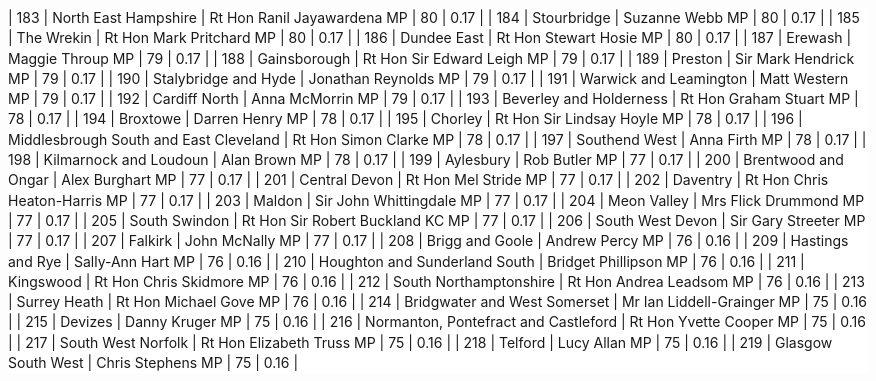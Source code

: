 | 183 | North East Hampshire | Rt Hon Ranil Jayawardena MP | 80 | 0.17 |
| 184 | Stourbridge | Suzanne Webb MP | 80 | 0.17 |
| 185 | The Wrekin | Rt Hon Mark Pritchard MP | 80 | 0.17 |
| 186 | Dundee East | Rt Hon Stewart Hosie MP | 80 | 0.17 |
| 187 | Erewash | Maggie Throup MP | 79 | 0.17 |
| 188 | Gainsborough | Rt Hon Sir Edward Leigh MP | 79 | 0.17 |
| 189 | Preston | Sir Mark Hendrick MP | 79 | 0.17 |
| 190 | Stalybridge and Hyde | Jonathan Reynolds MP | 79 | 0.17 |
| 191 | Warwick and Leamington | Matt Western MP | 79 | 0.17 |
| 192 | Cardiff North | Anna McMorrin MP | 79 | 0.17 |
| 193 | Beverley and Holderness | Rt Hon Graham Stuart MP | 78 | 0.17 |
| 194 | Broxtowe | Darren Henry MP | 78 | 0.17 |
| 195 | Chorley | Rt Hon Sir Lindsay Hoyle MP | 78 | 0.17 |
| 196 | Middlesbrough South and East Cleveland | Rt Hon Simon Clarke MP | 78 | 0.17 |
| 197 | Southend West | Anna Firth MP | 78 | 0.17 |
| 198 | Kilmarnock and Loudoun | Alan Brown MP | 78 | 0.17 |
| 199 | Aylesbury | Rob Butler MP | 77 | 0.17 |
| 200 | Brentwood and Ongar | Alex Burghart MP | 77 | 0.17 |
| 201 | Central Devon | Rt Hon Mel Stride MP | 77 | 0.17 |
| 202 | Daventry | Rt Hon Chris Heaton-Harris MP | 77 | 0.17 |
| 203 | Maldon | Sir John Whittingdale MP | 77 | 0.17 |
| 204 | Meon Valley | Mrs Flick Drummond MP | 77 | 0.17 |
| 205 | South Swindon | Rt Hon Sir Robert Buckland KC MP | 77 | 0.17 |
| 206 | South West Devon | Sir Gary Streeter MP | 77 | 0.17 |
| 207 | Falkirk | John McNally MP | 77 | 0.17 |
| 208 | Brigg and Goole | Andrew Percy MP | 76 | 0.16 |
| 209 | Hastings and Rye | Sally-Ann Hart MP | 76 | 0.16 |
| 210 | Houghton and Sunderland South | Bridget Phillipson MP | 76 | 0.16 |
| 211 | Kingswood | Rt Hon Chris Skidmore MP | 76 | 0.16 |
| 212 | South Northamptonshire | Rt Hon Andrea Leadsom MP | 76 | 0.16 |
| 213 | Surrey Heath | Rt Hon Michael Gove MP | 76 | 0.16 |
| 214 | Bridgwater and West Somerset | Mr Ian Liddell-Grainger MP | 75 | 0.16 |
| 215 | Devizes | Danny Kruger MP | 75 | 0.16 |
| 216 | Normanton, Pontefract and Castleford | Rt Hon Yvette Cooper MP | 75 | 0.16 |
| 217 | South West Norfolk | Rt Hon Elizabeth Truss MP | 75 | 0.16 |
| 218 | Telford | Lucy Allan MP | 75 | 0.16 |
| 219 | Glasgow South West | Chris Stephens MP | 75 | 0.16 |